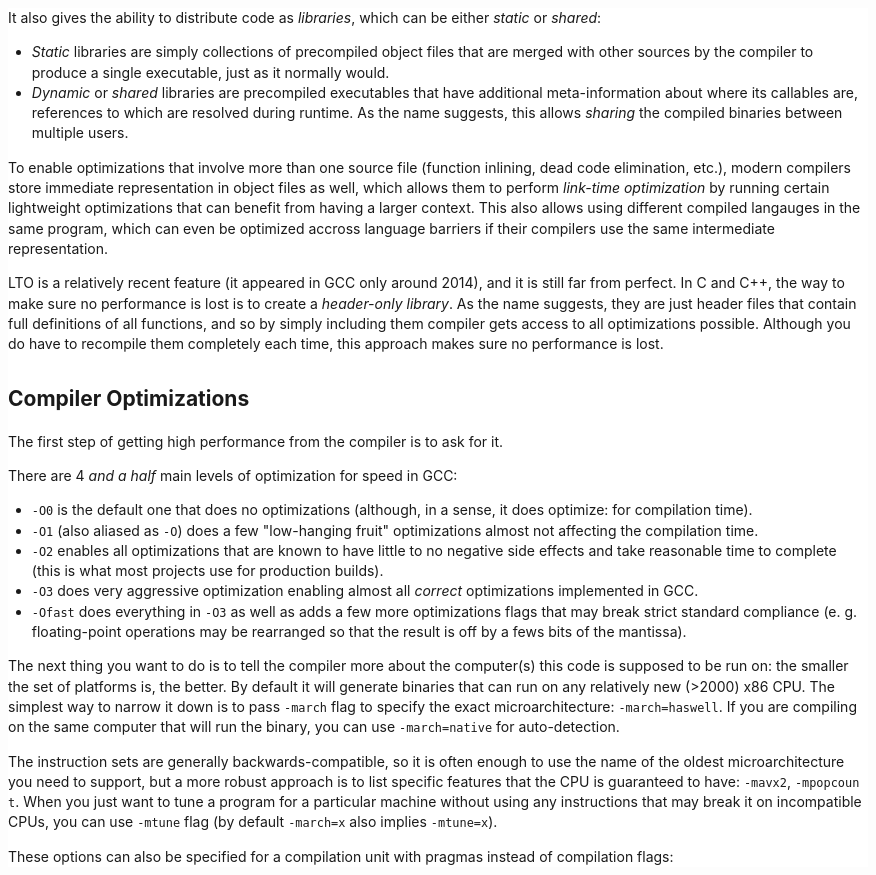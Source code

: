 It also gives the ability to distribute code as *libraries*, which can be either *static* or *shared*:

- *Static* libraries are simply collections of precompiled object files that are merged with other sources by the compiler to produce a single executable, just as it normally would.
- *Dynamic* or *shared* libraries are precompiled executables that have additional meta-information about where its callables are, references to which are resolved during runtime. As the name suggests, this allows *sharing* the compiled binaries between multiple users.

To enable optimizations that involve more than one source file (function inlining, dead code elimination, etc.), modern compilers store immediate representation in object files as well, which allows them to perform *link-time optimization* by running certain lightweight optimizations that can benefit from having a larger context. This also allows using different compiled langauges in the same program, which can even be optimized accross language barriers if their compilers use the same intermediate representation.

LTO is a relatively recent feature (it appeared in GCC only around 2014), and it is still far from perfect. In C and C++, the way to make sure no performance is lost is to create a *header-only library*. As the name suggests, they are just header files that contain full definitions of all functions, and so by simply including them compiler gets access to all optimizations possible. Although you do have to recompile them completely each time, this approach makes sure no performance is lost.

## Compiler Optimizations

The first step of getting high performance from the compiler is to ask for it.

There are 4 *and a half* main levels of optimization for speed in GCC:

- `-O0` is the default one that does no optimizations (although, in a sense, it does optimize: for compilation time).
- `-O1` (also aliased as `-O`) does a few "low-hanging fruit" optimizations almost not affecting the compilation time.
- `-O2` enables all optimizations that are known to have little to no negative side effects and take reasonable time to complete (this is what most projects use for production builds).
- `-O3` does very aggressive optimization enabling almost all *correct* optimizations implemented in GCC.
- `-Ofast` does everything in `-O3` as well as adds a few more optimizations flags that may break strict standard compliance (e. g. floating-point operations may be rearranged so that the result is off by a fews bits of the mantissa).

The next thing you want to do is to tell the compiler more about the computer(s) this code is supposed to be run on: the smaller the set of platforms is, the better. By default it will generate binaries that can run on any relatively new (>2000) x86 CPU. The simplest way to narrow it down is to pass `-march` flag to specify the exact microarchitecture: `-march=haswell`. If you are compiling on the same computer that will run the binary, you can use `-march=native` for auto-detection.

The instruction sets are generally backwards-compatible, so it is often enough to use the name of the oldest microarchitecture you need to support, but a more robust approach is to list specific features that the CPU is guaranteed to have: `-mavx2`, `-mpopcount`. When you just want to tune a program for a particular machine without using any instructions that may break it on incompatible CPUs, you can use `-mtune` flag (by default `-march=x` also implies `-mtune=x`).

These options can also be specified for a compilation unit with pragmas instead of compilation flags:

